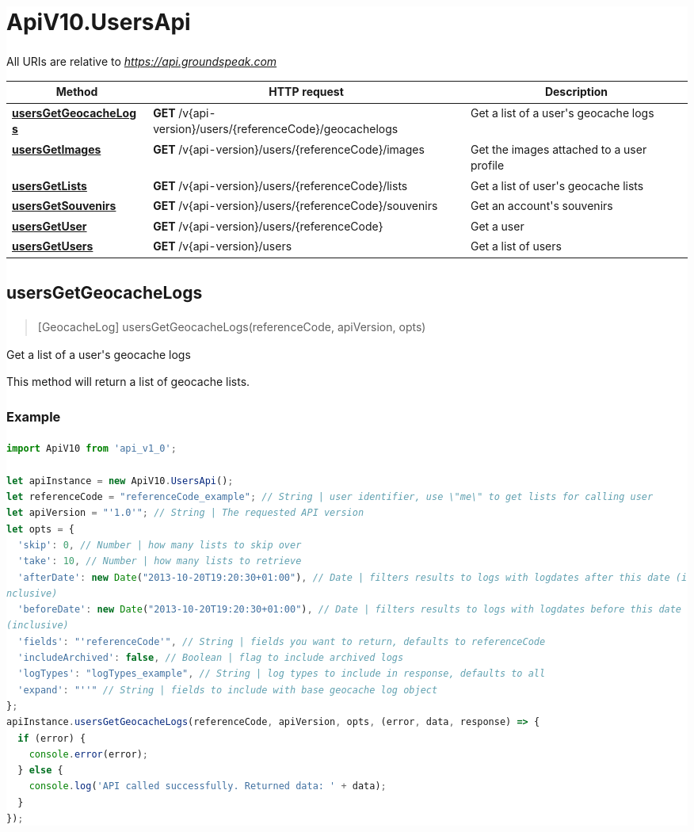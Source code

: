 # ApiV10.UsersApi

All URIs are relative to *https://api.groundspeak.com*

Method | HTTP request | Description
------------- | ------------- | -------------
[**usersGetGeocacheLogs**](UsersApi.md#usersGetGeocacheLogs) | **GET** /v{api-version}/users/{referenceCode}/geocachelogs | Get a list of a user&#39;s geocache logs
[**usersGetImages**](UsersApi.md#usersGetImages) | **GET** /v{api-version}/users/{referenceCode}/images | Get the images attached to a user profile
[**usersGetLists**](UsersApi.md#usersGetLists) | **GET** /v{api-version}/users/{referenceCode}/lists | Get a list of user&#39;s geocache lists
[**usersGetSouvenirs**](UsersApi.md#usersGetSouvenirs) | **GET** /v{api-version}/users/{referenceCode}/souvenirs | Get an account&#39;s souvenirs
[**usersGetUser**](UsersApi.md#usersGetUser) | **GET** /v{api-version}/users/{referenceCode} | Get a user
[**usersGetUsers**](UsersApi.md#usersGetUsers) | **GET** /v{api-version}/users | Get a list of users



## usersGetGeocacheLogs

> [GeocacheLog] usersGetGeocacheLogs(referenceCode, apiVersion, opts)

Get a list of a user&#39;s geocache logs

This method will return a list of geocache lists.

### Example

```javascript
import ApiV10 from 'api_v1_0';

let apiInstance = new ApiV10.UsersApi();
let referenceCode = "referenceCode_example"; // String | user identifier, use \"me\" to get lists for calling user
let apiVersion = "'1.0'"; // String | The requested API version
let opts = {
  'skip': 0, // Number | how many lists to skip over
  'take': 10, // Number | how many lists to retrieve
  'afterDate': new Date("2013-10-20T19:20:30+01:00"), // Date | filters results to logs with logdates after this date (inclusive)
  'beforeDate': new Date("2013-10-20T19:20:30+01:00"), // Date | filters results to logs with logdates before this date (inclusive)
  'fields': "'referenceCode'", // String | fields you want to return, defaults to referenceCode
  'includeArchived': false, // Boolean | flag to include archived logs
  'logTypes': "logTypes_example", // String | log types to include in response, defaults to all
  'expand': "''" // String | fields to include with base geocache log object
};
apiInstance.usersGetGeocacheLogs(referenceCode, apiVersion, opts, (error, data, response) => {
  if (error) {
    console.error(error);
  } else {
    console.log('API called successfully. Returned data: ' + data);
  }
});
```
